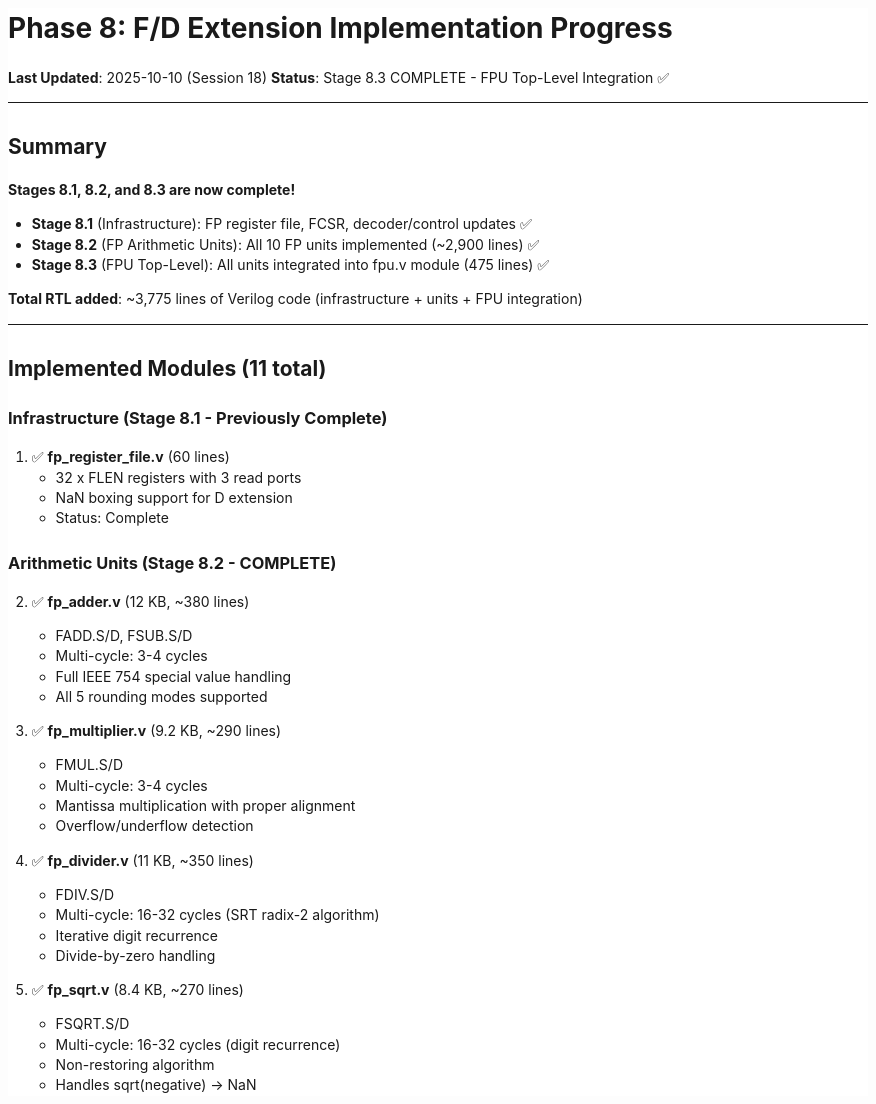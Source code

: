 # Phase 8: F/D Extension Implementation Progress

**Last Updated**: 2025-10-10 (Session 18)
**Status**: Stage 8.3 COMPLETE - FPU Top-Level Integration ✅

---

## Summary

**Stages 8.1, 8.2, and 8.3 are now complete!**

- **Stage 8.1** (Infrastructure): FP register file, FCSR, decoder/control updates ✅
- **Stage 8.2** (FP Arithmetic Units): All 10 FP units implemented (~2,900 lines) ✅
- **Stage 8.3** (FPU Top-Level): All units integrated into fpu.v module (475 lines) ✅

**Total RTL added**: ~3,775 lines of Verilog code (infrastructure + units + FPU integration)

---

## Implemented Modules (11 total)

### Infrastructure (Stage 8.1 - Previously Complete)
1. ✅ **fp_register_file.v** (60 lines)
   - 32 x FLEN registers with 3 read ports
   - NaN boxing support for D extension
   - Status: Complete

### Arithmetic Units (Stage 8.2 - COMPLETE)
2. ✅ **fp_adder.v** (12 KB, ~380 lines)
   - FADD.S/D, FSUB.S/D
   - Multi-cycle: 3-4 cycles
   - Full IEEE 754 special value handling
   - All 5 rounding modes supported

3. ✅ **fp_multiplier.v** (9.2 KB, ~290 lines)
   - FMUL.S/D
   - Multi-cycle: 3-4 cycles
   - Mantissa multiplication with proper alignment
   - Overflow/underflow detection

4. ✅ **fp_divider.v** (11 KB, ~350 lines)
   - FDIV.S/D
   - Multi-cycle: 16-32 cycles (SRT radix-2 algorithm)
   - Iterative digit recurrence
   - Divide-by-zero handling

5. ✅ **fp_sqrt.v** (8.4 KB, ~270 lines)
   - FSQRT.S/D
   - Multi-cycle: 16-32 cycles (digit recurrence)
   - Non-restoring algorithm
   - Handles sqrt(negative) → NaN
